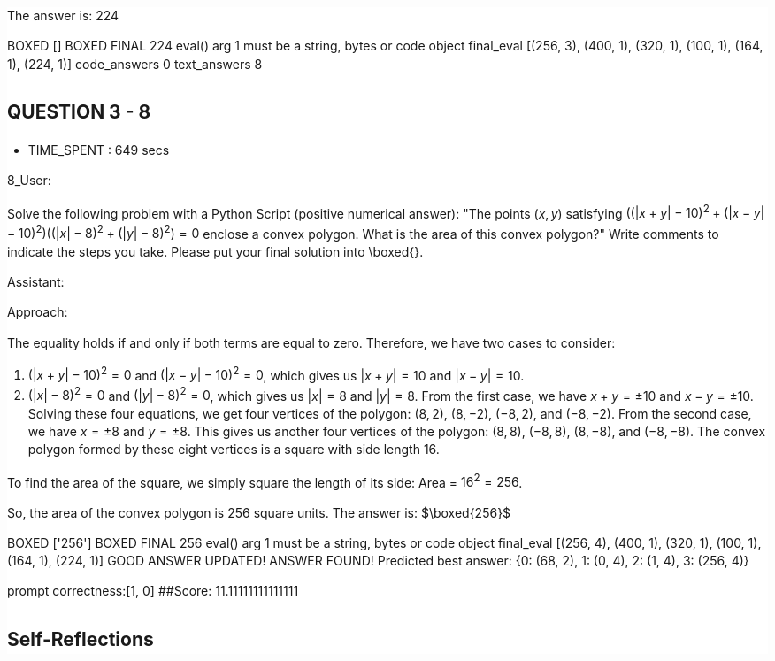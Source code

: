 The answer is: $224$

BOXED []
BOXED FINAL 224
eval() arg 1 must be a string, bytes or code object final_eval
[(256, 3), (400, 1), (320, 1), (100, 1), (164, 1), (224, 1)]
code_answers 0 text_answers 8



## QUESTION 3 - 8 
- TIME_SPENT : 649 secs

8_User:

Solve the following problem with a Python Script (positive numerical answer):
"The points $\left(x, y\right)$ satisfying $((\vert x + y \vert - 10)^2 + ( \vert x - y \vert - 10)^2)((\vert x \vert - 8)^2 + ( \vert y \vert - 8)^2) = 0$ enclose a convex polygon. What is the area of this convex polygon?"
Write comments to indicate the steps you take. Please put your final solution into \boxed{}.

Assistant:

Approach:


The equality holds if and only if both terms are equal to zero. Therefore, we have two cases to consider:
1. $(\vert x + y \vert - 10)^2 = 0$ and $(\vert x - y \vert - 10)^2 = 0$, which gives us $\vert x + y \vert = 10$ and $\vert x - y \vert = 10$.
2. $(\vert x \vert - 8)^2 = 0$ and $(\vert y \vert - 8)^2 = 0$, which gives us $\vert x \vert = 8$ and $\vert y \vert = 8$.
From the first case, we have $x + y = \pm 10$ and $x - y = \pm 10$. Solving these four equations, we get four vertices of the polygon: $(8, 2)$, $(8, -2)$, $(-8, 2)$, and $(-8, -2)$.
From the second case, we have $x = \pm 8$ and $y = \pm 8$. This gives us another four vertices of the polygon: $(8, 8)$, $(-8, 8)$, $(8, -8)$, and $(-8, -8)$.
The convex polygon formed by these eight vertices is a square with side length $16$.

To find the area of the square, we simply square the length of its side:
Area = $16^2 = 256$.

So, the area of the convex polygon is 256 square units. The answer is: $\boxed{256}$

BOXED ['256']
BOXED FINAL 256
eval() arg 1 must be a string, bytes or code object final_eval
[(256, 4), (400, 1), (320, 1), (100, 1), (164, 1), (224, 1)]
GOOD ANSWER UPDATED!
ANSWER FOUND!
Predicted best answer: {0: (68, 2), 1: (0, 4), 2: (1, 4), 3: (256, 4)}

prompt correctness:[1, 0]
##Score: 11.11111111111111

## Self-Reflections
